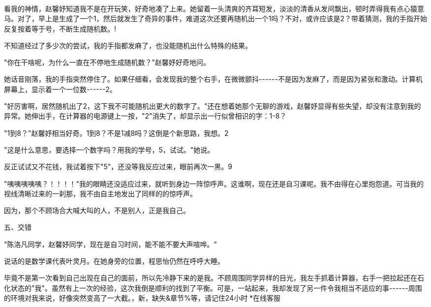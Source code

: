 看我的神情，赵馨妤知道我不是在开玩笑，好奇地凑了上来。她留着一头清爽的齐耳短发，淡淡的清香从发间飘出，顿时弄得我有点心猿意马。对了，早上是生成了一个1，然后就发生了奇异的事件，难道这次还要再随机出一个1吗？不对，或许应该是2？带着猜测，我的手指开始反复按着等于号，不断生成随机数。!





不知道经过了多少次的尝试，我的手指都发麻了，也没能随机出什么特殊的结果。



"你在干啥呢，为什么一直在不停地生成随机数？"赵馨妤好奇地问。







她话音刚落，我的手指突然停住了。如果仔细看，会发现我的整个右手，在微微颤抖------不是因为发麻了，而是因为紧张和激动。计算机屏幕上，显示着一个一位数------2。







"好厉害啊，居然随机出了2，这下我不可能随机出更大的数字了。"还在想着她那个无聊的游戏，赵馨妤显得有些失望，却没有注意到我的异常。她伸出手，在计算器的电源键上一按，"2"消失了，却显示出一行似曾相识的字：1-8？



"1到8？"赵馨妤相当好奇。1到8？不是1减8吗？这倒是个新思路，我想。2





"这是什么意思，要选择一个数字吗？用我的学号，5，试试。"她说。



反正试试又不花钱，我试着按下"5"，还没等我反应过来，眼前再次一黑。9







"咦咦咦咦咦？！！！！"我的眼睛还没适应过来，就听到身边一阵惊呼声。这谁啊，现在还是自习课呢。我不由得在心里抱怨道。可当我的视线清晰过来的一刹那，我不由自主地发出了同样的的惊呼声。





因为，那个不顾场合大喊大叫的人，不是别人，正是我自己。



五、交错





"陈洛凡同学，赵馨妤同学，现在是自习时间，能不能不要大声喧哗。"





说话的是数学课代表叶灵月。在她身旁的位置，程思怡仍然在呼呼大睡。





毕竟不是第一次看到自己出现在自己的面前，所以先冷静下来的是我。不顾周围同学异样的目光，我左手抓着计算器，右手一把拉起还在石化状态的"我"。虽然有上一次的经验，这次我倒是顺利的找到了平衡。可是，一站起来，我却发现了另一件令我相当不适应的事------周围的环境对我来说，好像突然变高了一大截。，新，缺失&章节%等，请记住24小时 *在线客服
